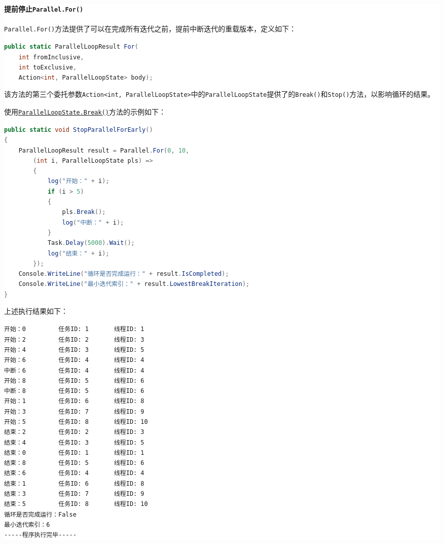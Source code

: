 #### 提前停止`Parallel.For()`

`Parallel.For()`方法提供了可以在完成所有迭代之前，提前中断迭代的重载版本，定义如下：

```c#
public static ParallelLoopResult For(
    int fromInclusive, 
    int toExclusive, 
    Action<int, ParallelLoopState> body);
```

该方法的第三个委托参数`Action<int, ParallelLoopState>`中的`ParallelLoopState`提供了的`Break()`和`Stop()`方法，以影响循环的结果。

使用[`ParallelLoopState.Break()`](https://docs.microsoft.com/zh-cn/dotnet/api/system.threading.tasks.parallelloopstate.break?view=netframework-4.7.2)方法的示例如下：

```c#
public static void StopParallelForEarly()
{
    ParallelLoopResult result = Parallel.For(0, 10,
        (int i, ParallelLoopState pls) =>
        {
            log("开始：" + i);
            if (i > 5)
            {
                pls.Break();
                log("中断：" + i);
            }
            Task.Delay(5000).Wait();
            log("结束：" + i);
        });
    Console.WriteLine("循环是否完成运行：" + result.IsCompleted);
    Console.WriteLine("最小迭代索引：" + result.LowestBreakIteration);
}
```

上述执行结果如下：

```
开始：0         任务ID: 1       线程ID: 1
开始：2         任务ID: 2       线程ID: 3
开始：4         任务ID: 3       线程ID: 5
开始：6         任务ID: 4       线程ID: 4
中断：6         任务ID: 4       线程ID: 4
开始：8         任务ID: 5       线程ID: 6
中断：8         任务ID: 5       线程ID: 6
开始：1         任务ID: 6       线程ID: 8
开始：3         任务ID: 7       线程ID: 9
开始：5         任务ID: 8       线程ID: 10
结束：2         任务ID: 2       线程ID: 3
结束：4         任务ID: 3       线程ID: 5
结束：0         任务ID: 1       线程ID: 1
结束：8         任务ID: 5       线程ID: 6
结束：6         任务ID: 4       线程ID: 4
结束：1         任务ID: 6       线程ID: 8
结束：3         任务ID: 7       线程ID: 9
结束：5         任务ID: 8       线程ID: 10
循环是否完成运行：False
最小迭代索引：6
-----程序执行完毕-----
```
